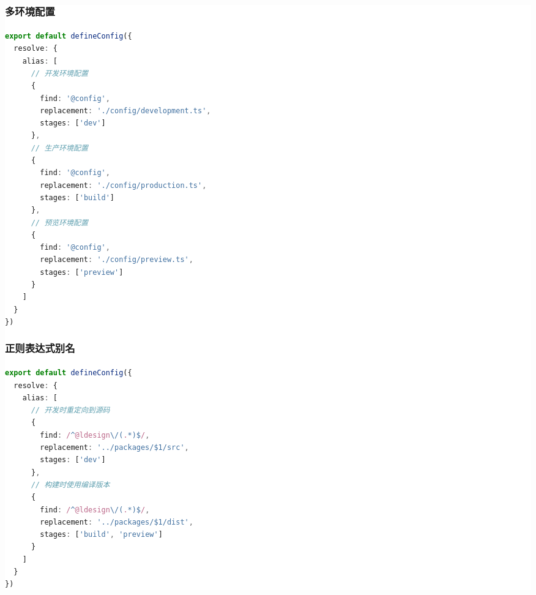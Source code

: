 ### 多环境配置

```typescript
export default defineConfig({
  resolve: {
    alias: [
      // 开发环境配置
      {
        find: '@config',
        replacement: './config/development.ts',
        stages: ['dev']
      },
      // 生产环境配置
      {
        find: '@config',
        replacement: './config/production.ts',
        stages: ['build']
      },
      // 预览环境配置
      {
        find: '@config',
        replacement: './config/preview.ts',
        stages: ['preview']
      }
    ]
  }
})
```

### 正则表达式别名

```typescript
export default defineConfig({
  resolve: {
    alias: [
      // 开发时重定向到源码
      {
        find: /^@ldesign\/(.*)$/,
        replacement: '../packages/$1/src',
        stages: ['dev']
      },
      // 构建时使用编译版本
      {
        find: /^@ldesign\/(.*)$/,
        replacement: '../packages/$1/dist',
        stages: ['build', 'preview']
      }
    ]
  }
})
```

